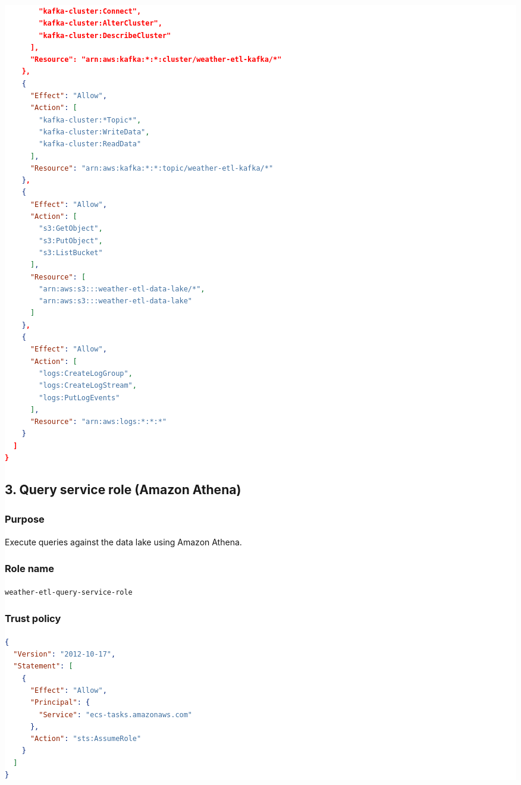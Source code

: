 ```json
        "kafka-cluster:Connect",
        "kafka-cluster:AlterCluster",
        "kafka-cluster:DescribeCluster"
      ],
      "Resource": "arn:aws:kafka:*:*:cluster/weather-etl-kafka/*"
    },
    {
      "Effect": "Allow",
      "Action": [
        "kafka-cluster:*Topic*",
        "kafka-cluster:WriteData",
        "kafka-cluster:ReadData"
      ],
      "Resource": "arn:aws:kafka:*:*:topic/weather-etl-kafka/*"
    },
    {
      "Effect": "Allow",
      "Action": [
        "s3:GetObject",
        "s3:PutObject",
        "s3:ListBucket"
      ],
      "Resource": [
        "arn:aws:s3:::weather-etl-data-lake/*",
        "arn:aws:s3:::weather-etl-data-lake"
      ]
    },
    {
      "Effect": "Allow",
      "Action": [
        "logs:CreateLogGroup",
        "logs:CreateLogStream",
        "logs:PutLogEvents"
      ],
      "Resource": "arn:aws:logs:*:*:*"
    }
  ]
}
```

## 3. Query service role (Amazon Athena)

### Purpose
Execute queries against the data lake using Amazon Athena.

### Role name
`weather-etl-query-service-role`

### Trust policy
```json
{
  "Version": "2012-10-17",
  "Statement": [
    {
      "Effect": "Allow",
      "Principal": {
        "Service": "ecs-tasks.amazonaws.com"
      },
      "Action": "sts:AssumeRole"
    }
  ]
}
```